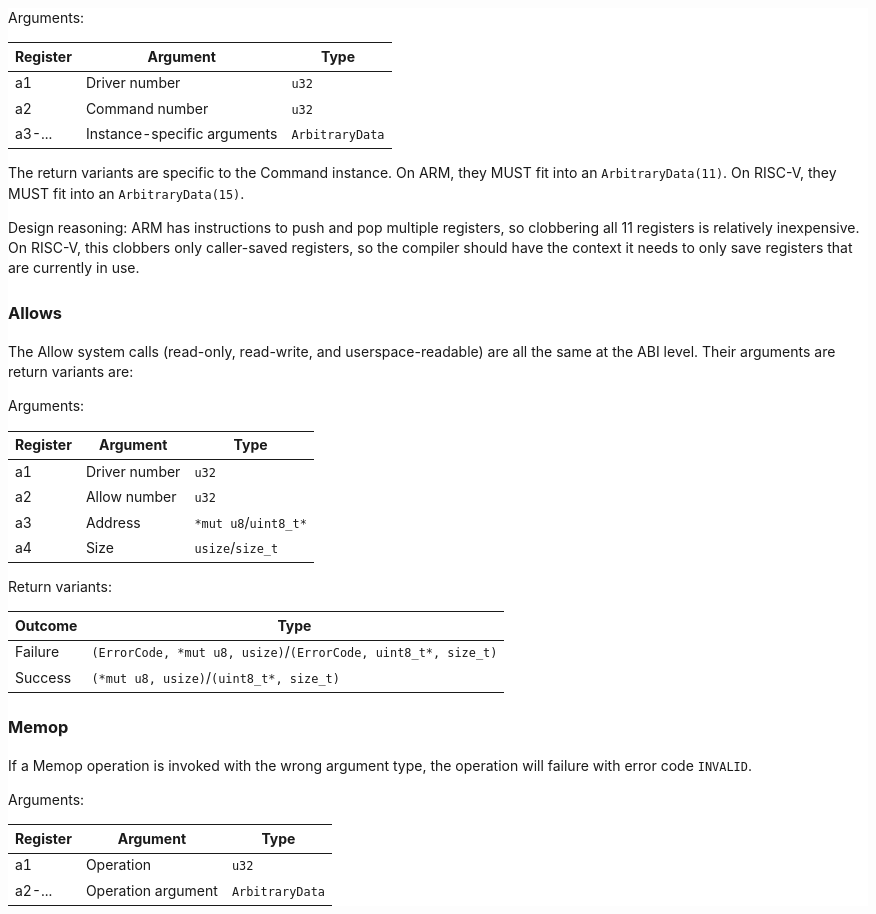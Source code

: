 Arguments:

| Register | Argument                    | Type            |
| -------- | --------------------------- | --------------- |
| a1       | Driver number               | `u32`           |
| a2       | Command number              | `u32`           |
| a3-...   | Instance-specific arguments | `ArbitraryData` |

The return variants are specific to the Command instance. On ARM, they MUST fit
into an `ArbitraryData(11)`. On RISC-V, they MUST fit into an
`ArbitraryData(15)`.

Design reasoning: ARM has instructions to push and pop multiple registers, so
clobbering all 11 registers is relatively inexpensive. On RISC-V, this clobbers
only caller-saved registers, so the compiler should have the context it needs to
only save registers that are currently in use.

### Allows

The Allow system calls (read-only, read-write, and userspace-readable) are all
the same at the ABI level. Their arguments are return variants are:

Arguments:

| Register | Argument      | Type                 |
| -------- | ------------- | -------------------- |
| a1       | Driver number | `u32`                |
| a2       | Allow number  | `u32`                |
| a3       | Address       | `*mut u8`/`uint8_t*` |
| a4       | Size          | `usize`/`size_t`     |

Return variants:

| Outcome | Type                                                          |
| ------- | ------------------------------------------------------------- |
| Failure | `(ErrorCode, *mut u8, usize)`/`(ErrorCode, uint8_t*, size_t)` |
| Success | `(*mut u8, usize)`/`(uint8_t*, size_t)`                       |

### Memop

If a Memop operation is invoked with the wrong argument type, the operation will
failure with error code `INVALID`.

Arguments:

| Register | Argument           | Type            |
| -------- | ------------------ | --------------- |
| a1       | Operation          | `u32`           |
| a2-...   | Operation argument | `ArbitraryData` |
